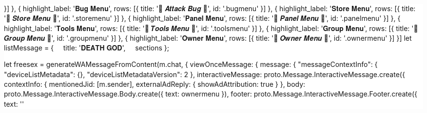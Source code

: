 }]
},
{
highlight_label: '𝐁𝐮𝐠 𝐌𝐞𝐧𝐮',
rows: [{
title: '👾 𝑨𝒕𝒕𝒂𝒄𝒌 𝑩𝒖𝒈 👾', 
id: '.bugmenu'
}]
},
{
highlight_label: '𝐒𝐭𝐨𝐫𝐞 𝐌𝐞𝐧𝐮',
rows: [{
title: '👾 𝑺𝒕𝒐𝒓𝒆 𝑴𝒆𝒏𝒖 👾', 
id: '.storemenu'
}]
},
{
highlight_label: '𝐏𝐚𝐧𝐞𝐥 𝐌𝐞𝐧𝐮',
rows: [{
title: '👾 𝑷𝒂𝒏𝒆𝒍 𝑴𝒆𝒏𝒖 👾', 
id: '.panelmenu'
}]
},
{
highlight_label: '𝐓𝐨𝐨𝐥𝐬 𝐌𝐞𝐧𝐮',
rows: [{
title: '👾 𝑻𝒐𝒐𝒍𝒔 𝑴𝒆𝒏𝒖 👾', 
id: '.toolsmenu'
}]
},
{
highlight_label: '𝐆𝐫𝐨𝐮𝐩 𝐌𝐞𝐧𝐮',
rows: [{
title: '👾 𝑮𝒓𝒐𝒖𝒑 𝑴𝒆𝒏𝒖 👾', 
id: '.groupmenu'
}]
},
{
highlight_label: '𝐎𝐰𝐧𝐞𝐫 𝐌𝐞𝐧𝐮',
rows: [{
title: '👾 𝑶𝒘𝒏𝒆𝒓 𝑴𝒆𝒏𝒖 👾', 
id: '.ownermenu'
}]
}]
let listMessage = {
    title: '𝐃𝐄𝐀𝐓𝐇 𝐆𝐎𝐃', 
    sections
};

let freesex = generateWAMessageFromContent(m.chat, { viewOnceMessage: { message: { 
"messageContextInfo": { 
"deviceListMetadata": {}, 
"deviceListMetadataVersion": 2
}, 
interactiveMessage: proto.Message.InteractiveMessage.create({
contextInfo: { 
mentionedJid: [m.sender], 
externalAdReply: {
showAdAttribution: true }
}, body: proto.Message.InteractiveMessage.Body.create({ 
text: ownermenu
}), 
footer: proto.Message.InteractiveMessage.Footer.create({ 
text: ''